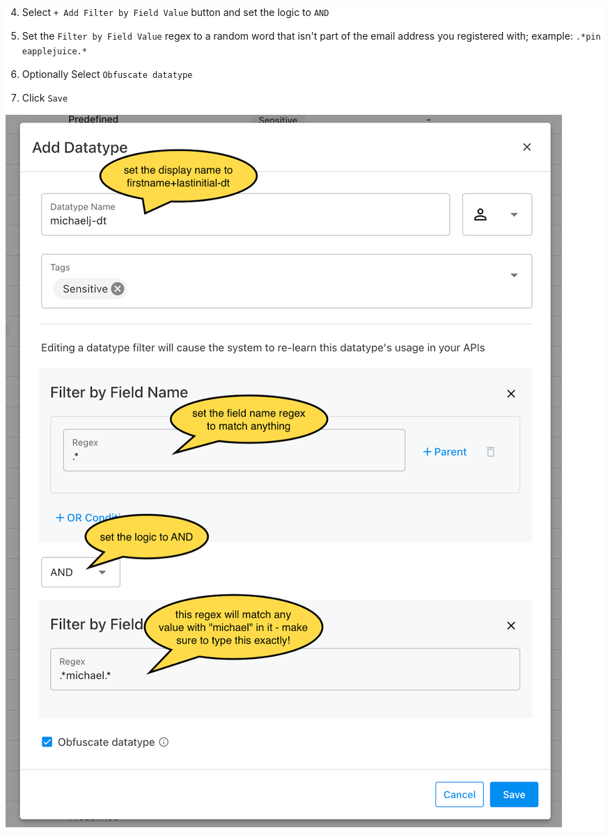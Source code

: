 4. Select `+ Add Filter by Field Value` button and set the logic to `AND`

5. Set the `Filter by Field Value` regex to a random word that isn't part of the email address you registered with; example: `.*pineapplejuice.*`

6. Optionally Select `Obfuscate datatype`

7. Click `Save`

![Screenshot of create datatype form](img/datatypes-create-form.png)
